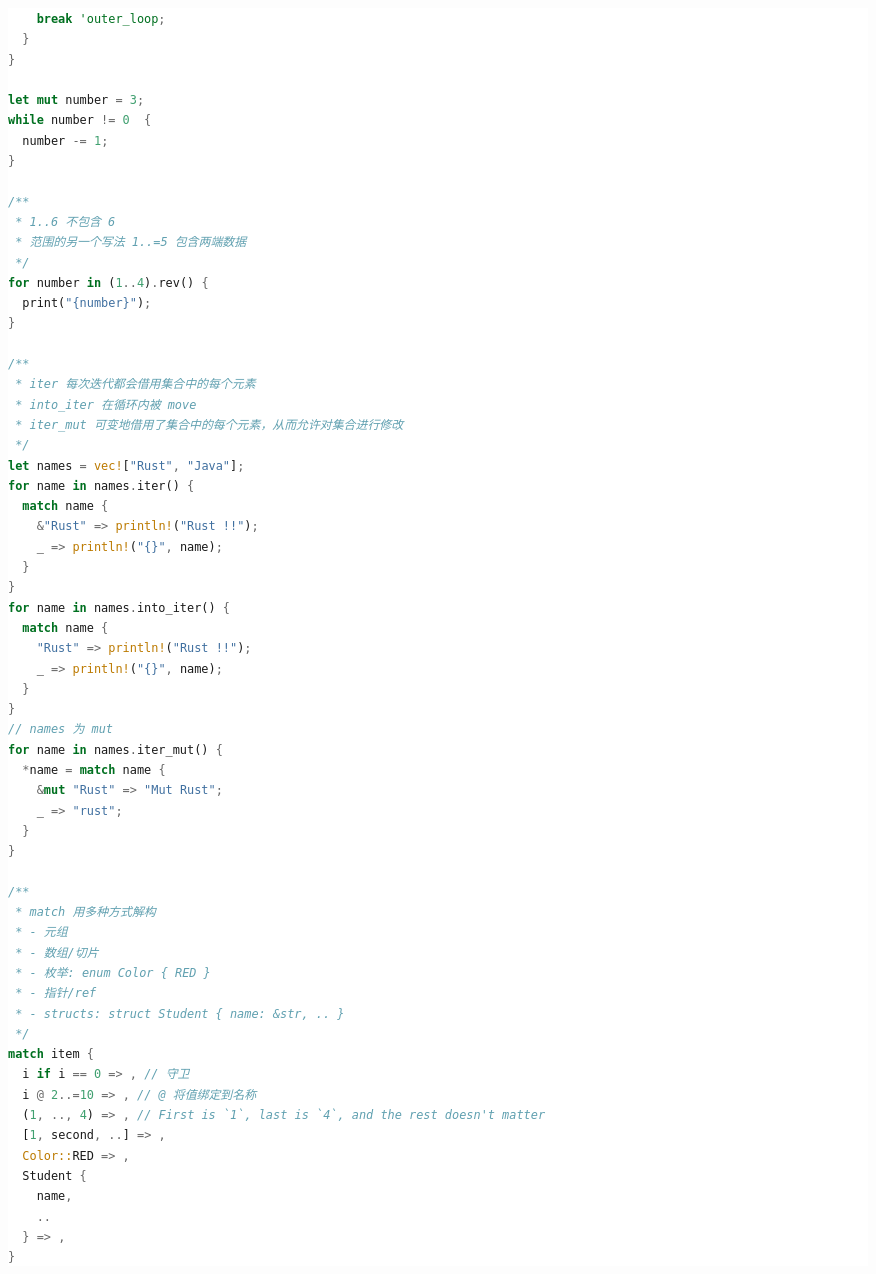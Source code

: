 ```rust
    break 'outer_loop;
  }
}

let mut number = 3;
while number != 0  {
  number -= 1;
}

/**
 * 1..6 不包含 6
 * 范围的另一个写法 1..=5 包含两端数据
 */
for number in (1..4).rev() {
  print("{number}");
}

/**
 * iter 每次迭代都会借用集合中的每个元素
 * into_iter 在循环内被 move
 * iter_mut 可变地借用了集合中的每个元素，从而允许对集合进行修改
 */
let names = vec!["Rust", "Java"];
for name in names.iter() {
  match name {
    &"Rust" => println!("Rust !!");
    _ => println!("{}", name);
  }
}
for name in names.into_iter() {
  match name {
    "Rust" => println!("Rust !!");
    _ => println!("{}", name);
  }
}
// names 为 mut
for name in names.iter_mut() {
  *name = match name {
    &mut "Rust" => "Mut Rust";
    _ => "rust";
  }
}

/**
 * match 用多种方式解构 
 * - 元组
 * - 数组/切片 
 * - 枚举: enum Color { RED }
 * - 指针/ref
 * - structs: struct Student { name: &str, .. }
 */
match item {
  i if i == 0 => , // 守卫
  i @ 2..=10 => , // @ 将值绑定到名称
  (1, .., 4) => , // First is `1`, last is `4`, and the rest doesn't matter
  [1, second, ..] => ,
  Color::RED => ,
  Student {
    name,
    ..
  } => ,
}

```